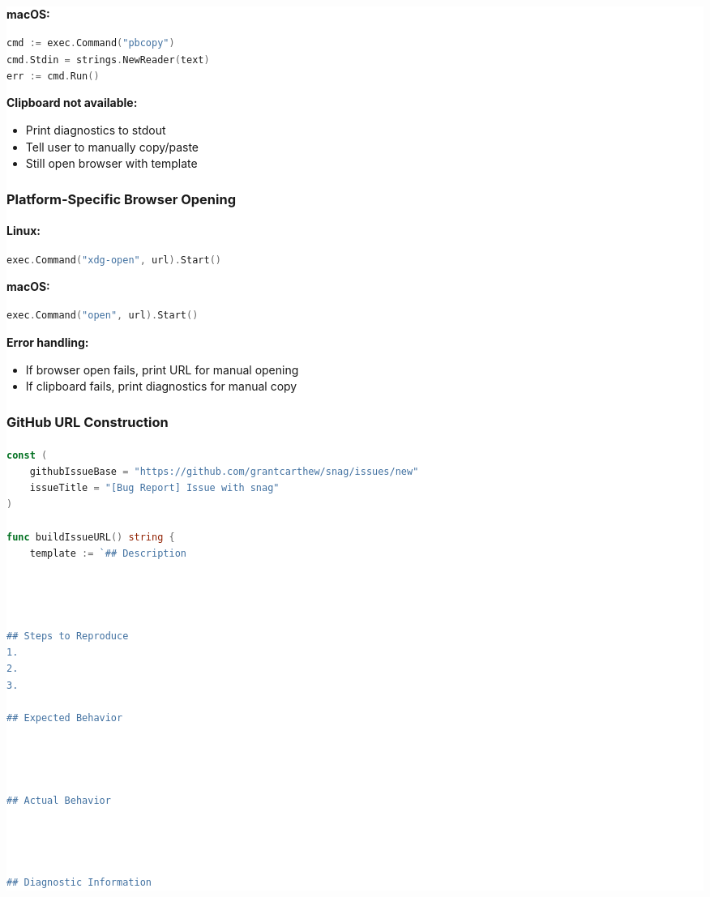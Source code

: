 **macOS:**
```go
cmd := exec.Command("pbcopy")
cmd.Stdin = strings.NewReader(text)
err := cmd.Run()
```

**Clipboard not available:**
- Print diagnostics to stdout
- Tell user to manually copy/paste
- Still open browser with template

### Platform-Specific Browser Opening

**Linux:**
```go
exec.Command("xdg-open", url).Start()
```

**macOS:**
```go
exec.Command("open", url).Start()
```

**Error handling:**
- If browser open fails, print URL for manual opening
- If clipboard fails, print diagnostics for manual copy

### GitHub URL Construction

```go
const (
    githubIssueBase = "https://github.com/grantcarthew/snag/issues/new"
    issueTitle = "[Bug Report] Issue with snag"
)

func buildIssueURL() string {
    template := `## Description




## Steps to Reproduce
1.
2.
3.

## Expected Behavior




## Actual Behavior




## Diagnostic Information


```
